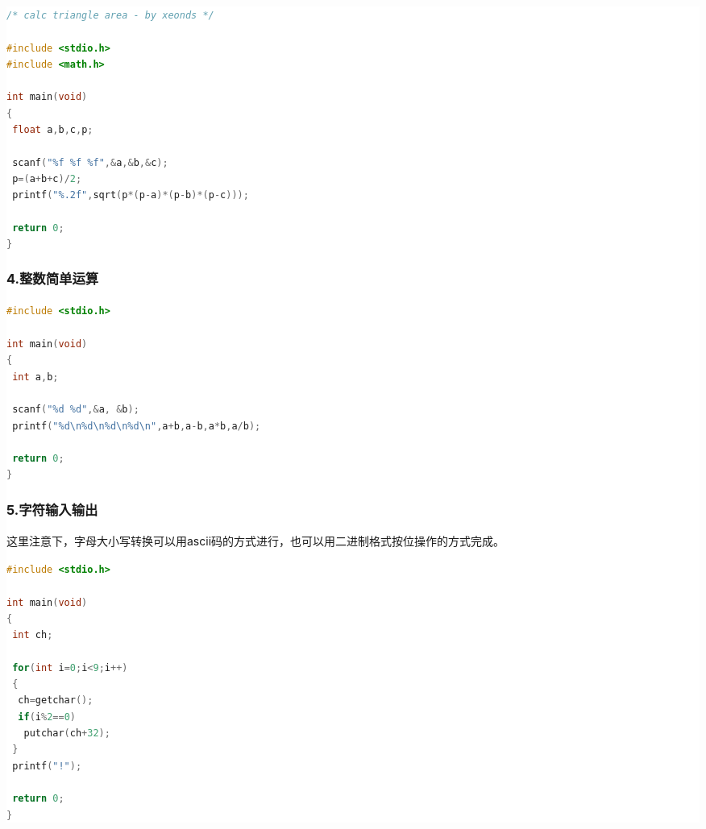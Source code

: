 ```c
/* calc triangle area - by xeonds */

#include <stdio.h>
#include <math.h>

int main(void)
{
 float a,b,c,p;

 scanf("%f %f %f",&a,&b,&c);
 p=(a+b+c)/2;
 printf("%.2f",sqrt(p*(p-a)*(p-b)*(p-c)));

 return 0;
}
```

### 4.整数简单运算

```c
#include <stdio.h>

int main(void)
{
 int a,b;
 
 scanf("%d %d",&a, &b);
 printf("%d\n%d\n%d\n%d\n",a+b,a-b,a*b,a/b);

 return 0;
}
```

### 5.字符输入输出

这里注意下，字母大小写转换可以用ascii码的方式进行，也可以用二进制格式按位操作的方式完成。

```c
#include <stdio.h>

int main(void)
{
 int ch;

 for(int i=0;i<9;i++)
 {
  ch=getchar();
  if(i%2==0)
   putchar(ch+32);
 }
 printf("!");

 return 0;
}
```
